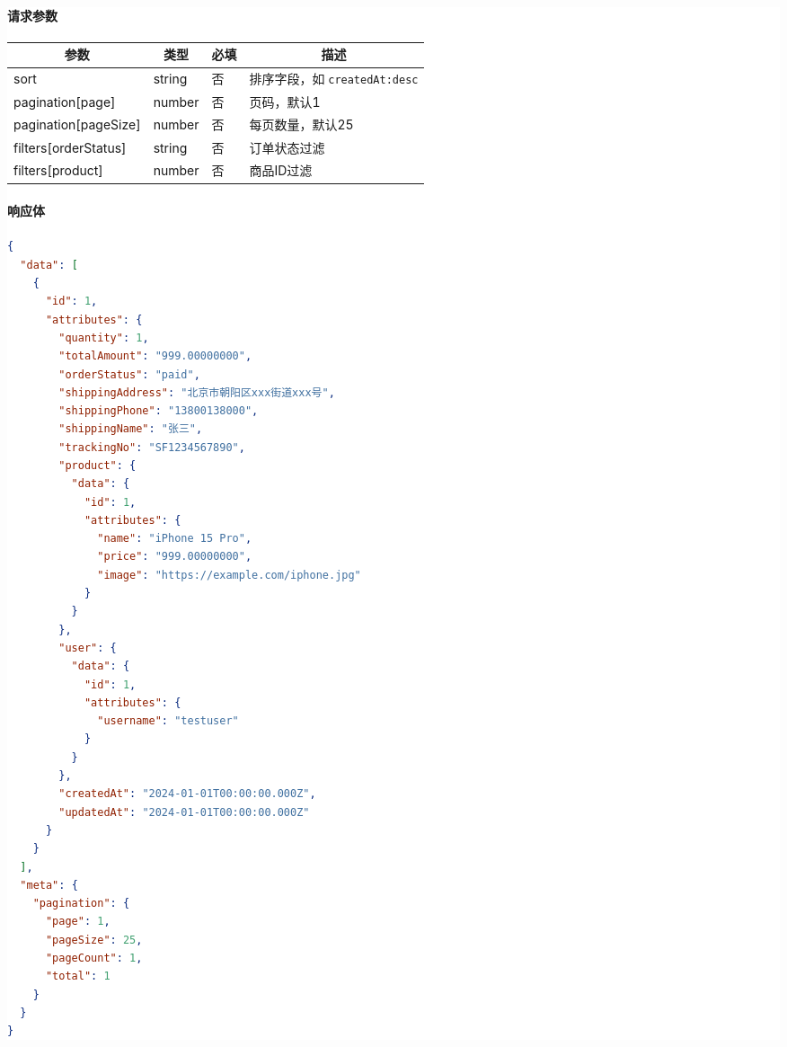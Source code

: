 #### 请求参数
| 参数 | 类型 | 必填 | 描述 |
|------|------|------|------|
| sort | string | 否 | 排序字段，如 `createdAt:desc` |
| pagination[page] | number | 否 | 页码，默认1 |
| pagination[pageSize] | number | 否 | 每页数量，默认25 |
| filters[orderStatus] | string | 否 | 订单状态过滤 |
| filters[product] | number | 否 | 商品ID过滤 |

#### 响应体
```json
{
  "data": [
    {
      "id": 1,
      "attributes": {
        "quantity": 1,
        "totalAmount": "999.00000000",
        "orderStatus": "paid",
        "shippingAddress": "北京市朝阳区xxx街道xxx号",
        "shippingPhone": "13800138000",
        "shippingName": "张三",
        "trackingNo": "SF1234567890",
        "product": {
          "data": {
            "id": 1,
            "attributes": {
              "name": "iPhone 15 Pro",
              "price": "999.00000000",
              "image": "https://example.com/iphone.jpg"
            }
          }
        },
        "user": {
          "data": {
            "id": 1,
            "attributes": {
              "username": "testuser"
            }
          }
        },
        "createdAt": "2024-01-01T00:00:00.000Z",
        "updatedAt": "2024-01-01T00:00:00.000Z"
      }
    }
  ],
  "meta": {
    "pagination": {
      "page": 1,
      "pageSize": 25,
      "pageCount": 1,
      "total": 1
    }
  }
}
```
